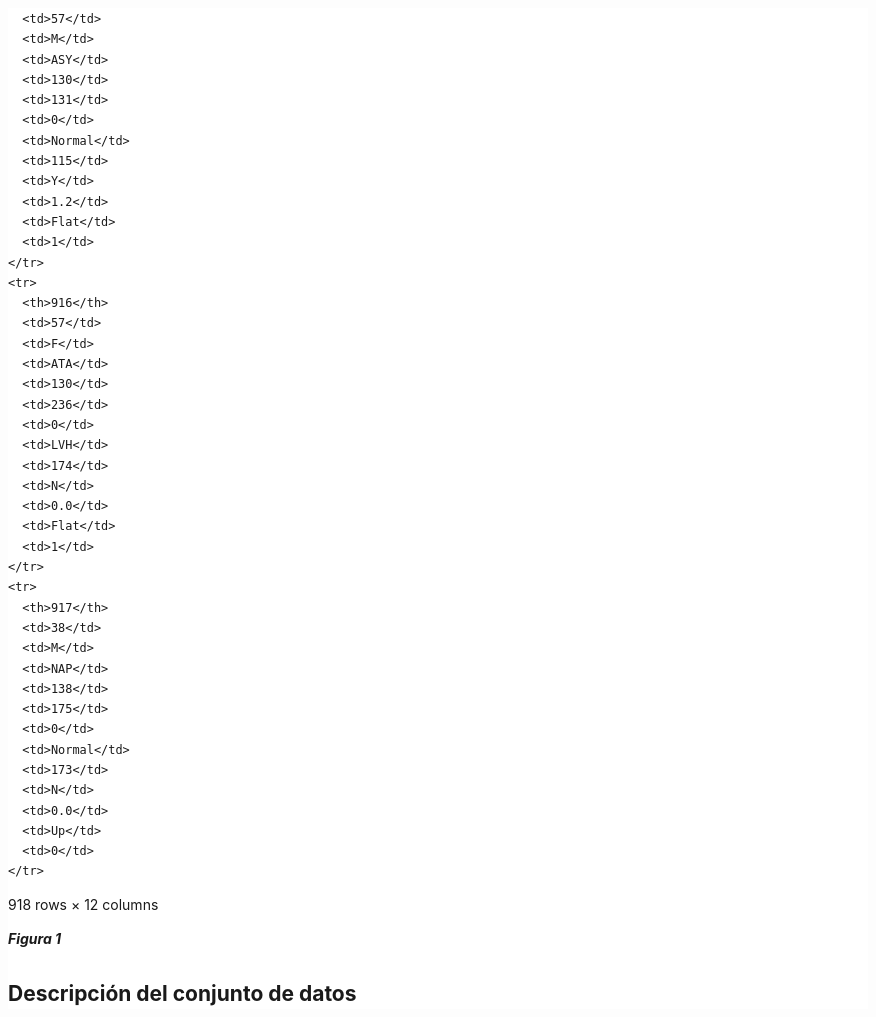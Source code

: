       <td>57</td>
      <td>M</td>
      <td>ASY</td>
      <td>130</td>
      <td>131</td>
      <td>0</td>
      <td>Normal</td>
      <td>115</td>
      <td>Y</td>
      <td>1.2</td>
      <td>Flat</td>
      <td>1</td>
    </tr>
    <tr>
      <th>916</th>
      <td>57</td>
      <td>F</td>
      <td>ATA</td>
      <td>130</td>
      <td>236</td>
      <td>0</td>
      <td>LVH</td>
      <td>174</td>
      <td>N</td>
      <td>0.0</td>
      <td>Flat</td>
      <td>1</td>
    </tr>
    <tr>
      <th>917</th>
      <td>38</td>
      <td>M</td>
      <td>NAP</td>
      <td>138</td>
      <td>175</td>
      <td>0</td>
      <td>Normal</td>
      <td>173</td>
      <td>N</td>
      <td>0.0</td>
      <td>Up</td>
      <td>0</td>
    </tr>
  </tbody>
</table>
<p>918 rows × 12 columns</p>
</div>



***Figura 1***<a id='Figura1'></a>

## Descripción del conjunto de datos<a id="22"></a>
